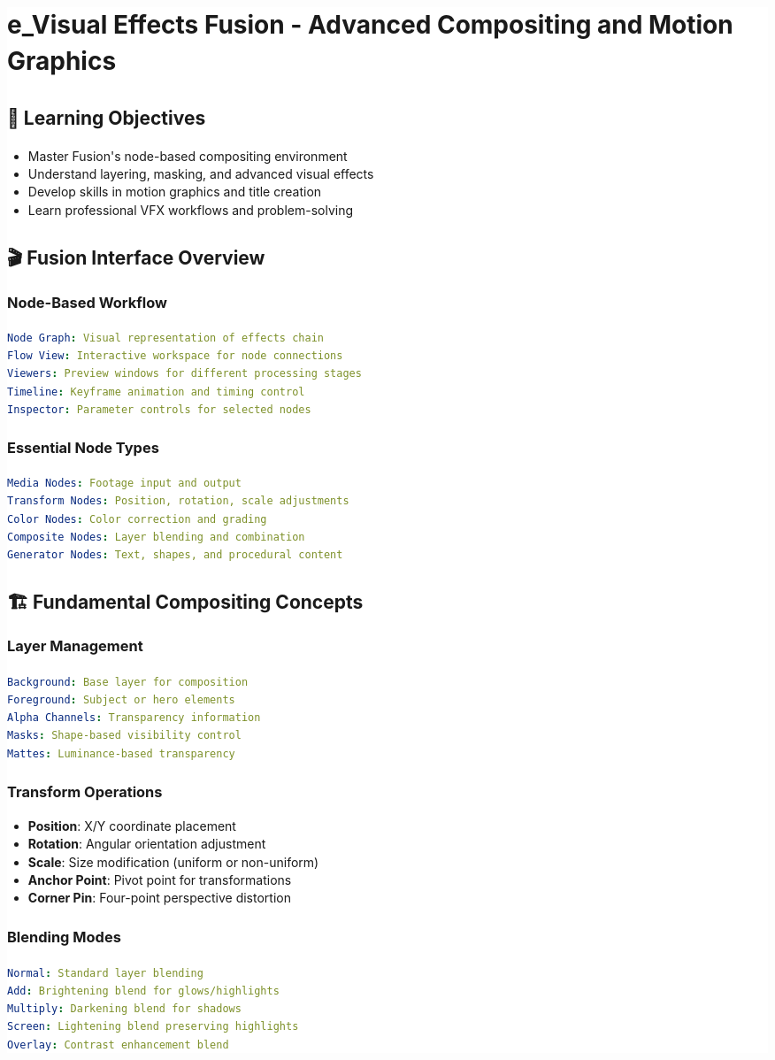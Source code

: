 # e_Visual Effects Fusion - Advanced Compositing and Motion Graphics

## 🎯 Learning Objectives
- Master Fusion's node-based compositing environment
- Understand layering, masking, and advanced visual effects
- Develop skills in motion graphics and title creation
- Learn professional VFX workflows and problem-solving

## 🎬 Fusion Interface Overview

### Node-Based Workflow
```yaml
Node Graph: Visual representation of effects chain
Flow View: Interactive workspace for node connections
Viewers: Preview windows for different processing stages
Timeline: Keyframe animation and timing control
Inspector: Parameter controls for selected nodes
```

### Essential Node Types
```yaml
Media Nodes: Footage input and output
Transform Nodes: Position, rotation, scale adjustments
Color Nodes: Color correction and grading
Composite Nodes: Layer blending and combination
Generator Nodes: Text, shapes, and procedural content
```

## 🏗️ Fundamental Compositing Concepts

### Layer Management
```yaml
Background: Base layer for composition
Foreground: Subject or hero elements
Alpha Channels: Transparency information
Masks: Shape-based visibility control
Mattes: Luminance-based transparency
```

### Transform Operations
- **Position**: X/Y coordinate placement
- **Rotation**: Angular orientation adjustment  
- **Scale**: Size modification (uniform or non-uniform)
- **Anchor Point**: Pivot point for transformations
- **Corner Pin**: Four-point perspective distortion

### Blending Modes
```yaml
Normal: Standard layer blending
Add: Brightening blend for glows/highlights
Multiply: Darkening blend for shadows
Screen: Lightening blend preserving highlights
Overlay: Contrast enhancement blend
```
